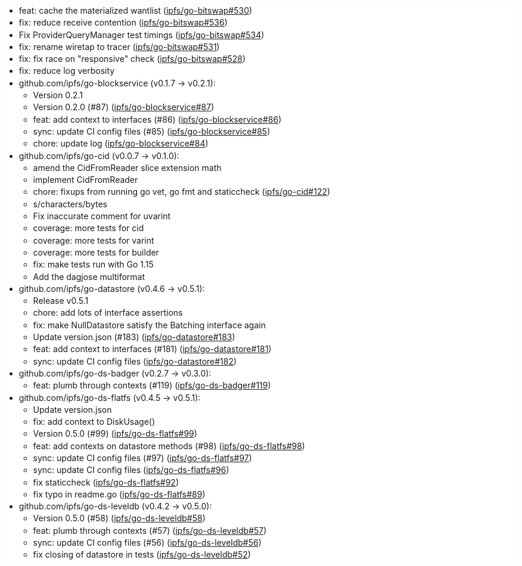   - feat: cache the materialized wantlist ([ipfs/go-bitswap#530](https://github.com/ipfs/go-bitswap/pull/530))
  - fix: reduce receive contention ([ipfs/go-bitswap#536](https://github.com/ipfs/go-bitswap/pull/536))
  - Fix ProviderQueryManager test timings ([ipfs/go-bitswap#534](https://github.com/ipfs/go-bitswap/pull/534))
  - fix: rename wiretap to tracer ([ipfs/go-bitswap#531](https://github.com/ipfs/go-bitswap/pull/531))
  - fix: fix race on "responsive" check ([ipfs/go-bitswap#528](https://github.com/ipfs/go-bitswap/pull/528))
  - fix: reduce log verbosity
- github.com/ipfs/go-blockservice (v0.1.7 -> v0.2.1):
  - Version 0.2.1
  - Version 0.2.0 (#87) ([ipfs/go-blockservice#87](https://github.com/ipfs/go-blockservice/pull/87))
  - feat: add context to interfaces (#86) ([ipfs/go-blockservice#86](https://github.com/ipfs/go-blockservice/pull/86))
  - sync: update CI config files (#85) ([ipfs/go-blockservice#85](https://github.com/ipfs/go-blockservice/pull/85))
  - chore: update log ([ipfs/go-blockservice#84](https://github.com/ipfs/go-blockservice/pull/84))
- github.com/ipfs/go-cid (v0.0.7 -> v0.1.0):
  - amend the CidFromReader slice extension math
  - implement CidFromReader
  - chore: fixups from running go vet, go fmt and staticcheck ([ipfs/go-cid#122](https://github.com/ipfs/go-cid/pull/122))
  - s/characters/bytes
  - Fix inaccurate comment for uvarint
  - coverage: more tests for cid
  - coverage: more tests for varint
  - coverage: more tests for builder
  - fix: make tests run with Go 1.15
  - Add the dagjose multiformat
- github.com/ipfs/go-datastore (v0.4.6 -> v0.5.1):
  - Release v0.5.1
  - chore: add lots of interface assertions
  - fix: make NullDatastore satisfy the Batching interface again
  - Update version.json (#183) ([ipfs/go-datastore#183](https://github.com/ipfs/go-datastore/pull/183))
  - feat: add context to interfaces (#181) ([ipfs/go-datastore#181](https://github.com/ipfs/go-datastore/pull/181))
  - sync: update CI config files ([ipfs/go-datastore#182](https://github.com/ipfs/go-datastore/pull/182))
- github.com/ipfs/go-ds-badger (v0.2.7 -> v0.3.0):
  - feat: plumb through contexts (#119) ([ipfs/go-ds-badger#119](https://github.com/ipfs/go-ds-badger/pull/119))
- github.com/ipfs/go-ds-flatfs (v0.4.5 -> v0.5.1):
  - Update version.json
  - fix: add context to DiskUsage()
  - Version 0.5.0 (#99) ([ipfs/go-ds-flatfs#99](https://github.com/ipfs/go-ds-flatfs/pull/99))
  - feat: add contexts on datastore methods (#98) ([ipfs/go-ds-flatfs#98](https://github.com/ipfs/go-ds-flatfs/pull/98))
  - sync: update CI config files (#97) ([ipfs/go-ds-flatfs#97](https://github.com/ipfs/go-ds-flatfs/pull/97))
  - sync: update CI config files ([ipfs/go-ds-flatfs#96](https://github.com/ipfs/go-ds-flatfs/pull/96))
  - fix staticcheck ([ipfs/go-ds-flatfs#92](https://github.com/ipfs/go-ds-flatfs/pull/92))
  - fix typo in readme.go ([ipfs/go-ds-flatfs#89](https://github.com/ipfs/go-ds-flatfs/pull/89))
- github.com/ipfs/go-ds-leveldb (v0.4.2 -> v0.5.0):
  - Version 0.5.0 (#58) ([ipfs/go-ds-leveldb#58](https://github.com/ipfs/go-ds-leveldb/pull/58))
  - feat: plumb through contexts (#57) ([ipfs/go-ds-leveldb#57](https://github.com/ipfs/go-ds-leveldb/pull/57))
  - sync: update CI config files (#56) ([ipfs/go-ds-leveldb#56](https://github.com/ipfs/go-ds-leveldb/pull/56))
  - fix closing of datastore in tests ([ipfs/go-ds-leveldb#52](https://github.com/ipfs/go-ds-leveldb/pull/52))